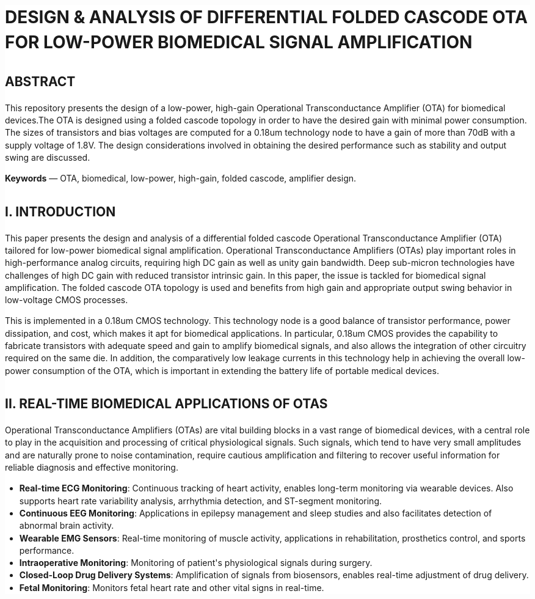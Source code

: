 # DESIGN & ANALYSIS OF DIFFERENTIAL FOLDED CASCODE OTA FOR LOW-POWER BIOMEDICAL SIGNAL AMPLIFICATION

## ABSTRACT
  This repository presents the design of a low-power, high-gain Operational Transconductance Amplifier (OTA) for biomedical devices.The OTA is designed using a folded cascode topology in order to have the desired gain with minimal power 
consumption. The sizes of transistors and bias voltages are computed for a 0.18um technology node to have a gain of more than 70dB with a supply voltage of 1.8V. The design considerations involved in obtaining the 
desired performance such as stability and output swing are discussed. 

**Keywords** — OTA, biomedical, low-power, high-gain, folded cascode, amplifier design.

## I. INTRODUCTION

This paper presents the design and analysis of a differential folded cascode Operational Transconductance Amplifier (OTA) tailored for low-power biomedical signal amplification. Operational Transconductance 
Amplifiers (OTAs) play important roles in high-performance analog circuits, requiring high DC gain as well as unity gain bandwidth. Deep sub-micron technologies have challenges of high DC gain with reduced 
transistor intrinsic gain. In this paper, the issue is tackled for biomedical signal amplification. The folded cascode OTA topology is used and benefits from high gain and appropriate output swing behavior 
in low-voltage CMOS processes.

This is implemented in a 0.18um CMOS technology. This technology node is a good balance of transistor performance, power dissipation, and cost, which makes it apt for biomedical applications. In particular, 
0.18um CMOS provides the capability to fabricate transistors with adequate speed and gain to amplify biomedical signals, and also allows the integration of other circuitry required on the same die. In addition, 
the comparatively low leakage currents in this technology help in achieving the overall low-power consumption of the OTA, which is important in extending the battery life of portable medical devices.

## II. REAL-TIME BIOMEDICAL APPLICATIONS OF OTAS

Operational Transconductance Amplifiers (OTAs) are vital building blocks in a vast range of biomedical devices, with a central role to play in the acquisition and processing of critical physiological signals. 
Such signals, which tend to have very small amplitudes and are naturally prone to noise contamination, require cautious amplification and filtering to recover useful information for reliable diagnosis and 
effective monitoring.

- **Real-time ECG Monitoring**: Continuous tracking of heart activity, enables long-term monitoring via wearable devices. Also supports heart rate variability analysis, arrhythmia detection, and ST-segment monitoring.
- **Continuous EEG Monitoring**: Applications in epilepsy management and sleep studies and also facilitates detection of abnormal brain activity.
- **Wearable EMG Sensors**: Real-time monitoring of muscle activity, applications in rehabilitation, prosthetics control, and sports performance.
- **Intraoperative Monitoring**: Monitoring of patient's physiological signals during surgery.
- **Closed-Loop Drug Delivery Systems**: Amplification of signals from biosensors, enables real-time adjustment of drug delivery.
- **Fetal Monitoring**: Monitors fetal heart rate and other vital signs in real-time.
